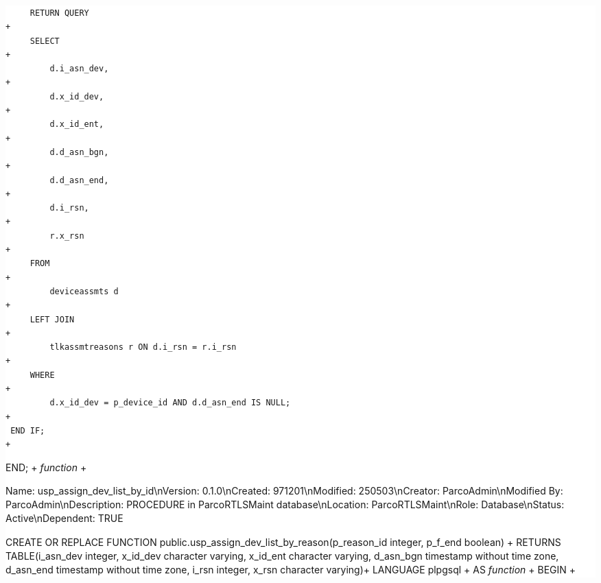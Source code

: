          RETURN QUERY                                                                                                                                                                                           +
         SELECT                                                                                                                                                                                                 +
             d.i_asn_dev,                                                                                                                                                                                       +
             d.x_id_dev,                                                                                                                                                                                        +
             d.x_id_ent,                                                                                                                                                                                        +
             d.d_asn_bgn,                                                                                                                                                                                       +
             d.d_asn_end,                                                                                                                                                                                       +
             d.i_rsn,                                                                                                                                                                                           +
             r.x_rsn                                                                                                                                                                                            +
         FROM                                                                                                                                                                                                   +
             deviceassmts d                                                                                                                                                                                     +
         LEFT JOIN                                                                                                                                                                                              +
             tlkassmtreasons r ON d.i_rsn = r.i_rsn                                                                                                                                                             +
         WHERE                                                                                                                                                                                                  +
             d.x_id_dev = p_device_id AND d.d_asn_end IS NULL;                                                                                                                                                  +
     END IF;                                                                                                                                                                                                    +
 END;                                                                                                                                                                                                           +
 $function$                                                                                                                                                                                                     +
 

Name: usp_assign_dev_list_by_id\nVersion: 0.1.0\nCreated: 971201\nModified: 250503\nCreator: ParcoAdmin\nModified By: ParcoAdmin\nDescription: PROCEDURE in ParcoRTLSMaint database\nLocation: ParcoRTLSMaint\nRole: Database\nStatus: Active\nDependent: TRUE

 CREATE OR REPLACE FUNCTION public.usp_assign_dev_list_by_reason(p_reason_id integer, p_f_end boolean)                                                                                                          +
  RETURNS TABLE(i_asn_dev integer, x_id_dev character varying, x_id_ent character varying, d_asn_bgn timestamp without time zone, d_asn_end timestamp without time zone, i_rsn integer, x_rsn character varying)+
  LANGUAGE plpgsql                                                                                                                                                                                              +
 AS $function$                                                                                                                                                                                                  +
 BEGIN                                                                                                                                                                                                          +